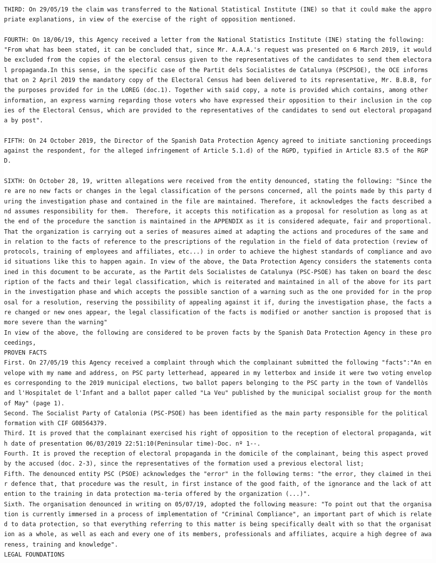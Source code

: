 ```
THIRD: On 29/05/19 the claim was transferred to the National Statistical Institute (INE) so that it could make the appropriate explanations, in view of the exercise of the right of opposition mentioned.

FOURTH: On 18/06/19, this Agency received a letter from the National Statistics Institute (INE) stating the following: "From what has been stated, it can be concluded that, since Mr. A.A.A.'s request was presented on 6 March 2019, it would be excluded from the copies of the electoral census given to the representatives of the candidates to send them electoral propaganda.In this sense, in the specific case of the Partit dels Socialistes de Catalunya (PSCPSOE), the OCE informs that on 2 April 2019 the mandatory copy of the Electoral Census had been delivered to its representative, Mr. B.B.B, for the purposes provided for in the LOREG (doc.1). Together with said copy, a note is provided which contains, among other information, an express warning regarding those voters who have expressed their opposition to their inclusion in the copies of the Electoral Census, which are provided to the representatives of the candidates to send out electoral propaganda by post".

FIFTH: On 24 October 2019, the Director of the Spanish Data Protection Agency agreed to initiate sanctioning proceedings against the respondent, for the alleged infringement of Article 5.1.d) of the RGPD, typified in Article 83.5 of the RGPD.

SIXTH: On October 28, 19, written allegations were received from the entity denounced, stating the following: "Since there are no new facts or changes in the legal classification of the persons concerned, all the points made by this party during the investigation phase and contained in the file are maintained. Therefore, it acknowledges the facts described and assumes responsibility for them.  Therefore, it accepts this notification as a proposal for resolution as long as at the end of the procedure the sanction is maintained in the APPENDIX as it is considered adequate, fair and proportional. That the organization is carrying out a series of measures aimed at adapting the actions and procedures of the same and in relation to the facts of reference to the prescriptions of the regulation in the field of data protection (review of protocols, training of employees and affiliates, etc...) in order to achieve the highest standards of compliance and avoid situations like this to happen again. In view of the above, the Data Protection Agency considers the statements contained in this document to be accurate, as the Partit dels Socialistes de Catalunya (PSC-PSOE) has taken on board the description of the facts and their legal classification, which is reiterated and maintained in all of the above for its part in the investigation phase and which accepts the possible sanction of a warning such as the one provided for in the proposal for a resolution, reserving the possibility of appealing against it if, during the investigation phase, the facts are changed or new ones appear, the legal classification of the facts is modified or another sanction is proposed that is more severe than the warning"
In view of the above, the following are considered to be proven facts by the Spanish Data Protection Agency in these proceedings,
PROVEN FACTS
First. On 27/05/19 this Agency received a complaint through which the complainant submitted the following "facts":"An envelope with my name and address, on PSC party letterhead, appeared in my letterbox and inside it were two voting envelopes corresponding to the 2019 municipal elections, two ballot papers belonging to the PSC party in the town of Vandellòs and l'Hospitalet de l'Infant and a ballot paper called "La Veu" published by the municipal socialist group for the month of May" (page 1).
Second. The Socialist Party of Catalonia (PSC-PSOE) has been identified as the main party responsible for the political formation with CIF G08564379.
Third. It is proved that the complainant exercised his right of opposition to the reception of electoral propaganda, with date of presentation 06/03/2019 22:51:10(Peninsular time)-Doc. nº 1--.
Fourth. It is proved the reception of electoral propaganda in the domicile of the complainant, being this aspect proved by the accused (doc. 2-3), since the representatives of the formation used a previous electoral list;
Fifth. The denounced entity PSC (PSOE) acknowledges the "error" in the following terms: "the error, they claimed in their defence that, that procedure was the result, in first instance of the good faith, of the ignorance and the lack of attention to the training in data protection ma-teria offered by the organization (...)".
Sixth. The organisation denounced in writing on 05/07/19, adopted the following measure: "To point out that the organisation is currently immersed in a process of implementation of "Criminal Compliance", an important part of which is related to data protection, so that everything referring to this matter is being specifically dealt with so that the organisation as a whole, as well as each and every one of its members, professionals and affiliates, acquire a high degree of awareness, training and knowledge".
LEGAL FOUNDATIONS 
```